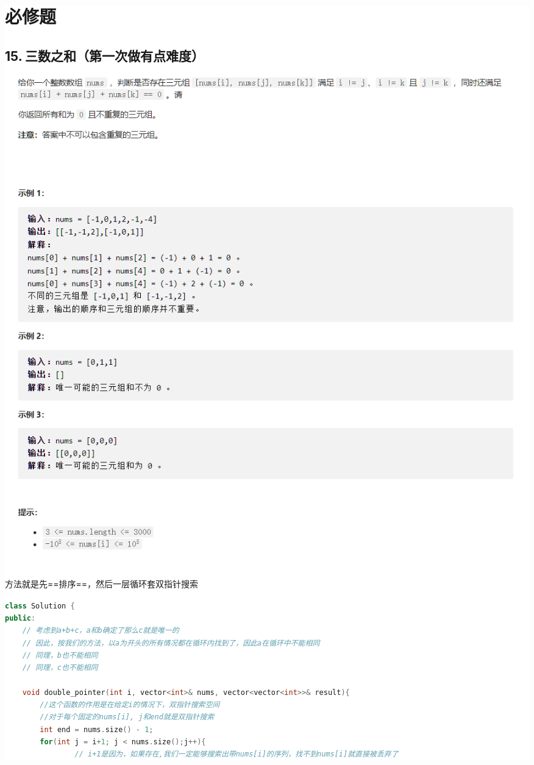 # 必修题

## 15. 三数之和（第一次做有点难度）

![image-20240120143427427](./assets/image-20240120143427427.png)

方法就是先==排序==，然后一层循环套双指针搜索

```c++
class Solution {
public:
    // 考虑到a+b+c，a和b确定了那么c就是唯一的
    // 因此，按我们的方法，以a为开头的所有情况都在循环内找到了，因此a在循环中不能相同
    // 同理，b也不能相同
    // 同理，c也不能相同

    void double_pointer(int i, vector<int>& nums, vector<vector<int>>& result){
        //这个函数的作用是在给定i的情况下，双指针搜索空间
        //对于每个固定的nums[i], j和end就是双指针搜索
        int end = nums.size() - 1;
        for(int j = i+1; j < nums.size();j++){
                // i+1是因为，如果存在,我们一定能够搜索出带nums[i]的序列，找不到nums[i]就直接被丢弃了
```